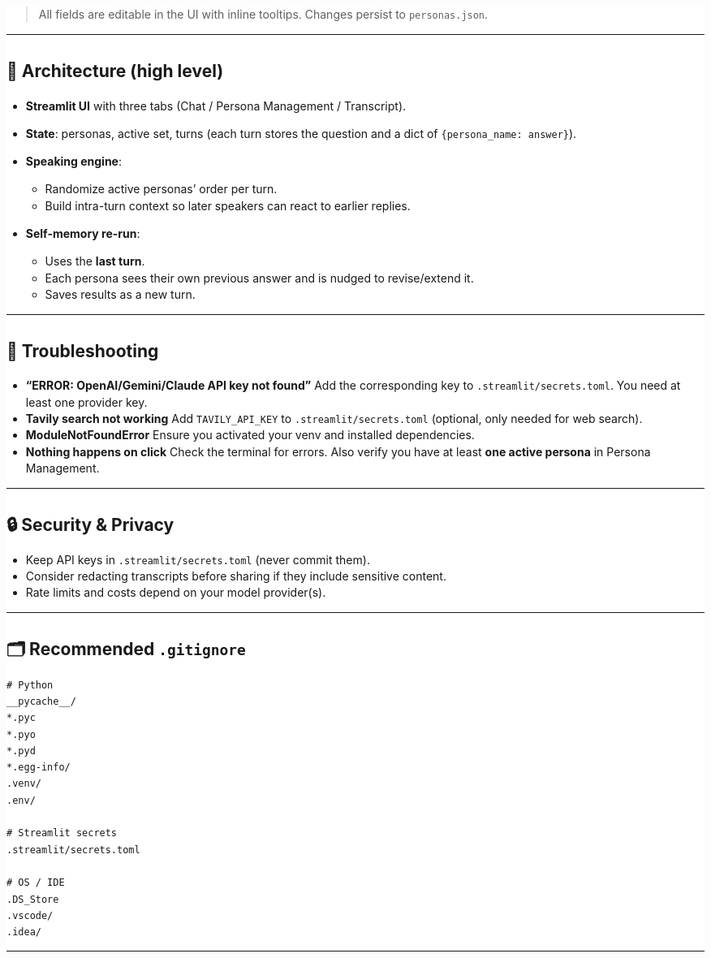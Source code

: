 > All fields are editable in the UI with inline tooltips. Changes persist to `personas.json`.

---

## 🧱 Architecture (high level)

* **Streamlit UI** with three tabs (Chat / Persona Management / Transcript).
* **State**: personas, active set, turns (each turn stores the question and a dict of `{persona_name: answer}`).
* **Speaking engine**:

  * Randomize active personas’ order per turn.
  * Build intra-turn context so later speakers can react to earlier replies.
* **Self-memory re-run**:

  * Uses the **last turn**.
  * Each persona sees their own previous answer and is nudged to revise/extend it.
  * Saves results as a new turn.

---

## 🧪 Troubleshooting

* **“ERROR: OpenAI/Gemini/Claude API key not found”**
  Add the corresponding key to `.streamlit/secrets.toml`. You need at least one provider key.
* **Tavily search not working**
  Add `TAVILY_API_KEY` to `.streamlit/secrets.toml` (optional, only needed for web search).
* **ModuleNotFoundError**
  Ensure you activated your venv and installed dependencies.
* **Nothing happens on click**
  Check the terminal for errors. Also verify you have at least **one active persona** in Persona Management.

---

## 🔒 Security & Privacy

* Keep API keys in `.streamlit/secrets.toml` (never commit them).
* Consider redacting transcripts before sharing if they include sensitive content.
* Rate limits and costs depend on your model provider(s).

---

## 🗂 Recommended `.gitignore`

```gitignore
# Python
__pycache__/
*.pyc
*.pyo
*.pyd
*.egg-info/
.venv/
.env/

# Streamlit secrets
.streamlit/secrets.toml

# OS / IDE
.DS_Store
.vscode/
.idea/
```

---